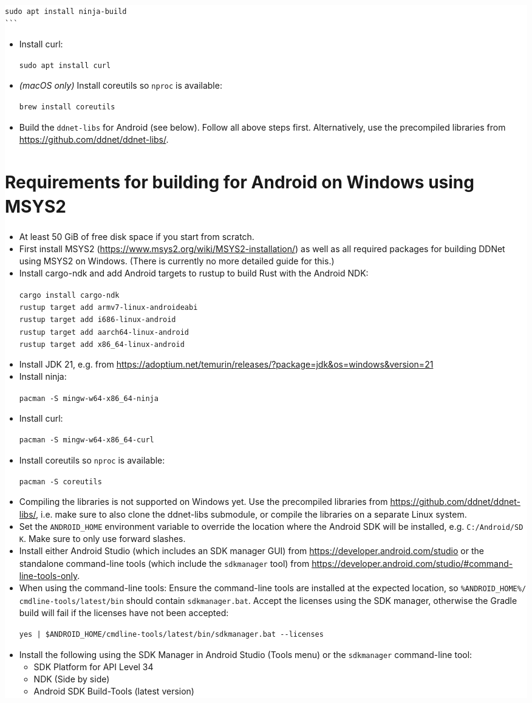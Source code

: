 	sudo apt install ninja-build
	```
-	Install curl:
	```shell
	sudo apt install curl
	```
-	*(macOS only)* Install coreutils so `nproc` is available:
	```shell
	brew install coreutils
	```
-	Build the `ddnet-libs` for Android (see below). Follow all above steps first.
	Alternatively, use the precompiled libraries from https://github.com/ddnet/ddnet-libs/.

Requirements for building for Android on Windows using MSYS2
============================================================

-	At least 50 GiB of free disk space if you start from scratch.
-	First install MSYS2 (https://www.msys2.org/wiki/MSYS2-installation/) as well as all required packages for building DDNet using MSYS2 on Windows.
	(There is currently no more detailed guide for this.)
-	Install cargo-ndk and add Android targets to rustup to build Rust with the Android NDK:
	```shell
	cargo install cargo-ndk
	rustup target add armv7-linux-androideabi
	rustup target add i686-linux-android
	rustup target add aarch64-linux-android
	rustup target add x86_64-linux-android
	```
-	Install JDK 21, e.g. from https://adoptium.net/temurin/releases/?package=jdk&os=windows&version=21
-	Install ninja:
	```shell
	pacman -S mingw-w64-x86_64-ninja
	```
-	Install curl:
	```shell
	pacman -S mingw-w64-x86_64-curl
	```
-	Install coreutils so `nproc` is available:
	```shell
	pacman -S coreutils
	```
-	Compiling the libraries is not supported on Windows yet. Use the precompiled libraries from https://github.com/ddnet/ddnet-libs/,
	i.e. make sure to also clone the ddnet-libs submodule, or compile the libraries on a separate Linux system.
-	Set the `ANDROID_HOME` environment variable to override the location where the Android SDK will be installed, e.g. `C:/Android/SDK`. Make sure to only use forward slashes.
-	Install either Android Studio (which includes an SDK manager GUI) from https://developer.android.com/studio or the standalone command-line tools (which include the `sdkmanager` tool) from https://developer.android.com/studio/#command-line-tools-only.
-	When using the command-line tools: Ensure the command-line tools are installed at the expected location, so `%ANDROID_HOME%/cmdline-tools/latest/bin` should contain `sdkmanager.bat`.
Accept the licenses using the SDK manager, otherwise the Gradle build will fail if the licenses have not been accepted:
	```shell
	yes | $ANDROID_HOME/cmdline-tools/latest/bin/sdkmanager.bat --licenses
	```
-	Install the following using the SDK Manager in Android Studio (Tools menu) or the `sdkmanager` command-line tool:
	-	SDK Platform for API Level 34
	-	NDK (Side by side)
	-	Android SDK Build-Tools (latest version)
